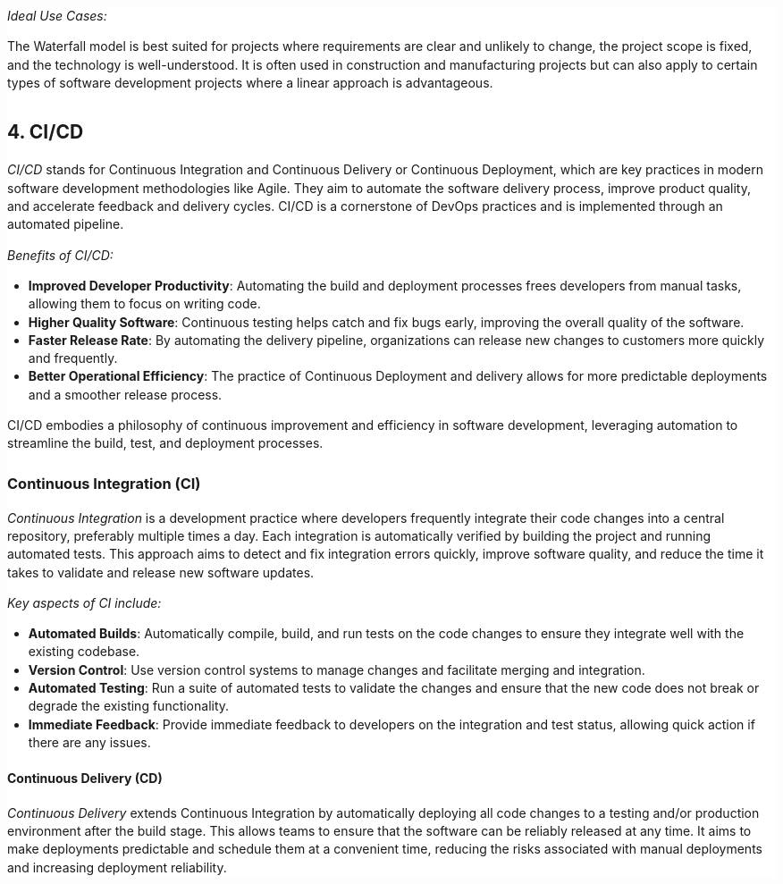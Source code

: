 _Ideal Use Cases:_

The Waterfall model is best suited for projects where requirements are clear and unlikely to change, the project scope is fixed, and the technology is well-understood. It is often used in construction and manufacturing projects but can also apply to certain types of software development projects where a linear approach is advantageous.

## 4. CI/CD <a id="cicd"></a>

_CI/CD_ stands for Continuous Integration and Continuous Delivery or Continuous Deployment, which are key practices in modern software development methodologies like Agile. They aim to automate the software delivery process, improve product quality, and accelerate feedback and delivery cycles. CI/CD is a cornerstone of DevOps practices and is implemented through an automated pipeline.

_Benefits of CI/CD:_

- **Improved Developer Productivity**: Automating the build and deployment processes frees developers from manual tasks, allowing them to focus on writing code.
- **Higher Quality Software**: Continuous testing helps catch and fix bugs early, improving the overall quality of the software.
- **Faster Release Rate**: By automating the delivery pipeline, organizations can release new changes to customers more quickly and frequently.
- **Better Operational Efficiency**: The practice of Continuous Deployment and delivery allows for more predictable deployments and a smoother release process.

CI/CD embodies a philosophy of continuous improvement and efficiency in software development, leveraging automation to streamline the build, test, and deployment processes.

### Continuous Integration (CI) <a id="continuous-integration"></a>

_Continuous Integration_ is a development practice where developers frequently integrate their code changes into a central repository, preferably multiple times a day. Each integration is automatically verified by building the project and running automated tests. This approach aims to detect and fix integration errors quickly, improve software quality, and reduce the time it takes to validate and release new software updates.

_Key aspects of CI include:_

- **Automated Builds**: Automatically compile, build, and run tests on the code changes to ensure they integrate well with the existing codebase.
- **Version Control**: Use version control systems to manage changes and facilitate merging and integration.
- **Automated Testing**: Run a suite of automated tests to validate the changes and ensure that the new code does not break or degrade the existing functionality.
- **Immediate Feedback**: Provide immediate feedback to developers on the integration and test status, allowing quick action if there are any issues.

#### Continuous Delivery (CD) <a id="continuous-delivery"></a>

_Continuous Delivery_ extends Continuous Integration by automatically deploying all code changes to a testing and/or production environment after the build stage. This allows teams to ensure that the software can be reliably released at any time. It aims to make deployments predictable and schedule them at a convenient time, reducing the risks associated with manual deployments and increasing deployment reliability.
